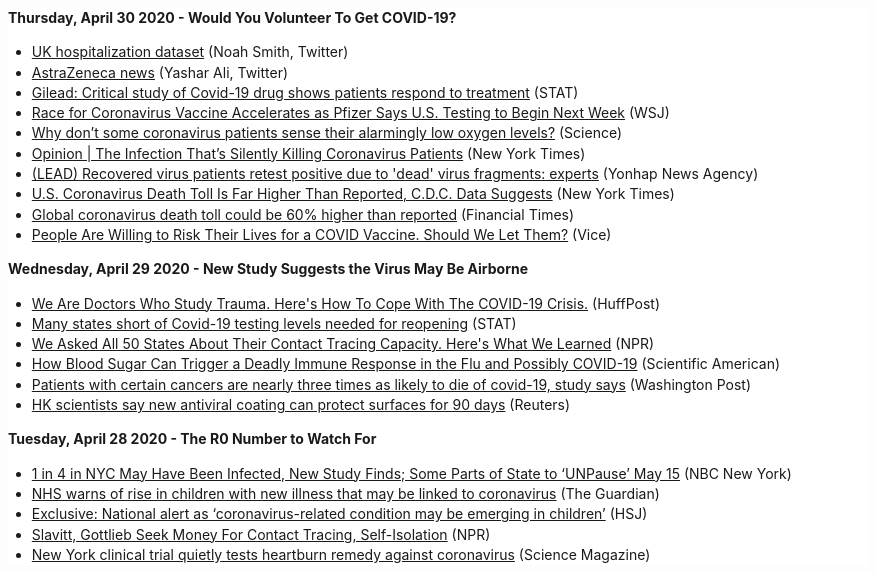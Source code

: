 **Thursday, April 30 2020 - Would You Volunteer To Get COVID-19?**

  * [UK hospitalization dataset](https://twitter.com/Noahpinion/status/1255317039918592001?s=20) (Noah Smith, Twitter)
  * [AstraZeneca news](https://twitter.com/yashar/status/1254886931541880832?s=20) (Yashar Ali, Twitter)
  * [Gilead: Critical study of Covid-19 drug shows patients respond to treatment](https://www.statnews.com/2020/04/29/gilead-says-critical-study-of-covid-19-drug-shows-patients-are-responding-to-treatment/) (STAT)
  * [Race for Coronavirus Vaccine Accelerates as Pfizer Says U.S. Testing to Begin Next Week](https://www.wsj.com/articles/pfizer-coronavirus-vaccine-could-be-ready-for-emergency-use-by-fall-11588094064) (WSJ)
  * [Why don’t some coronavirus patients sense their alarmingly low oxygen levels?](https://www.sciencemag.org/news/2020/04/why-dont-some-coronavirus-patients-sense-their-alarmingly-low-oxygen-levels#) (Science)
  * [Opinion \| The Infection That’s Silently Killing Coronavirus Patients](https://www.nytimes.com/2020/04/20/opinion/sunday/coronavirus-testing-pneumonia.html) (New York Times)
  * [(LEAD) Recovered virus patients retest positive due to 'dead' virus fragments: experts](https://en.yna.co.kr/view/AEN20200429007051320) (Yonhap News Agency)
  * [U.S. Coronavirus Death Toll Is Far Higher Than Reported, C.D.C. Data Suggests](https://www.nytimes.com/interactive/2020/04/28/us/coronavirus-death-toll-total.html) (New York Times)
  * [Global coronavirus death toll could be 60% higher than reported](https://www.ft.com/content/6bd88b7d-3386-4543-b2e9-0d5c6fac846c) (Financial Times)
  * [People Are Willing to Risk Their Lives for a COVID Vaccine. Should We Let Them?](https://www.vice.com/en_us/article/5dm7na/why-intentionally-infecting-people-with-coronavirus-could-be-worth-it?utm_campaign=sharebutton) (Vice)

**Wednesday, April 29 2020 - New Study Suggests the Virus May Be Airborne**

  * [We Are Doctors Who Study Trauma. Here's How To Cope With The COVID-19 Crisis.](https://www.huffpost.com/entry/coronavirus-trauma-how-to-cope_n_5ea6fab7c5b6ad9bacf331e1) (HuffPost)
  * [Many states short of Covid-19 testing levels needed for reopening](https://www.statnews.com/2020/04/27/coronavirus-many-states-short-of-testing-levels-needed-for-safe-reopening/) (STAT) 
  * [We Asked All 50 States About Their Contact Tracing Capacity. Here's What We Learned](https://www.npr.org/sections/health-shots/2020/04/28/846736937/we-asked-all-50-states-about-their-contact-tracing-capacity-heres-what-we-learne?utm_campaign=storyshare&utm_source=twitter.com&utm_medium=social) (NPR)
  * [How Blood Sugar Can Trigger a Deadly Immune Response in the Flu and Possibly COVID-19](https://www.scientificamerican.com/article/how-blood-sugar-can-trigger-a-deadly-immune-response-in-the-flu-and-possibly-covid-191/?utm_source=newsletter&utm_medium=email&utm_campaign=today-in-science&utm_content=link&utm_term=2020-04-24_featured-this-week&spMailingID=64606039&spUserID=MzE5MzI1OTI5MTM4S0&spJobID=1862953368&spReportId=MTg2Mjk1MzM2OAS2&fbclid=IwAR2Uq84kfj7DLrdMqD6p9lyRNzYUoM3PhEHO491-uhztY6MyHKOf1Uz7fbs) (Scientific American)
  * [Patients with certain cancers are nearly three times as likely to die of covid-19, study says](https://www.washingtonpost.com/health/2020/04/28/coronavirus-cancer-deathrates/) (Washington Post)
  * [HK scientists say new antiviral coating can protect surfaces for 90 days](https://www.reuters.com/article/us-health-coronavirus-hongkong-coating/hk-scientists-say-new-antiviral-coating-can-protect-surfaces-for-90-days-idUSKCN2290S5) (Reuters)

**Tuesday, April 28 2020 - The R0 Number to Watch For**

  * [1 in 4 in NYC May Have Been Infected, New Study Finds; Some Parts of State to ‘UNPause’ May 15](https://www.nbcnewyork.com/news/local/cuomo-outlines-reopening-roadmap-for-new-york-as-daily-deaths-hit-lowest-level-in-weeks/2390949/) (NBC New York) 
  * [NHS warns of rise in children with new illness that may be linked to coronavirus](https://www.theguardian.com/world/2020/apr/27/nhs-warns-of-rise-in-children-with-new-illness-that-may-be-linked-to-coronavirus?CMP=Share_iOSApp_Other) (The Guardian)
  * [Exclusive: National alert as ‘coronavirus-related condition may be emerging in children’](https://www.hsj.co.uk/acute-care/exclusive-national-alert-as-coronavirus-related-condition-may-be-emerging-in-children/7027496.article) (HSJ)
  * [Slavitt, Gottlieb Seek Money For Contact Tracing, Self-Isolation](https://www.npr.org/2020/04/27/845165404/ex-officials-call-for-46-billion-for-tracing-isolating-in-next-coronavirus-packa) (NPR)
  * [New York clinical trial quietly tests heartburn remedy against coronavirus](https://www.sciencemag.org/news/2020/04/new-york-clinical-trial-quietly-tests-heartburn-remedy-against-coronavirus) (Science Magazine)